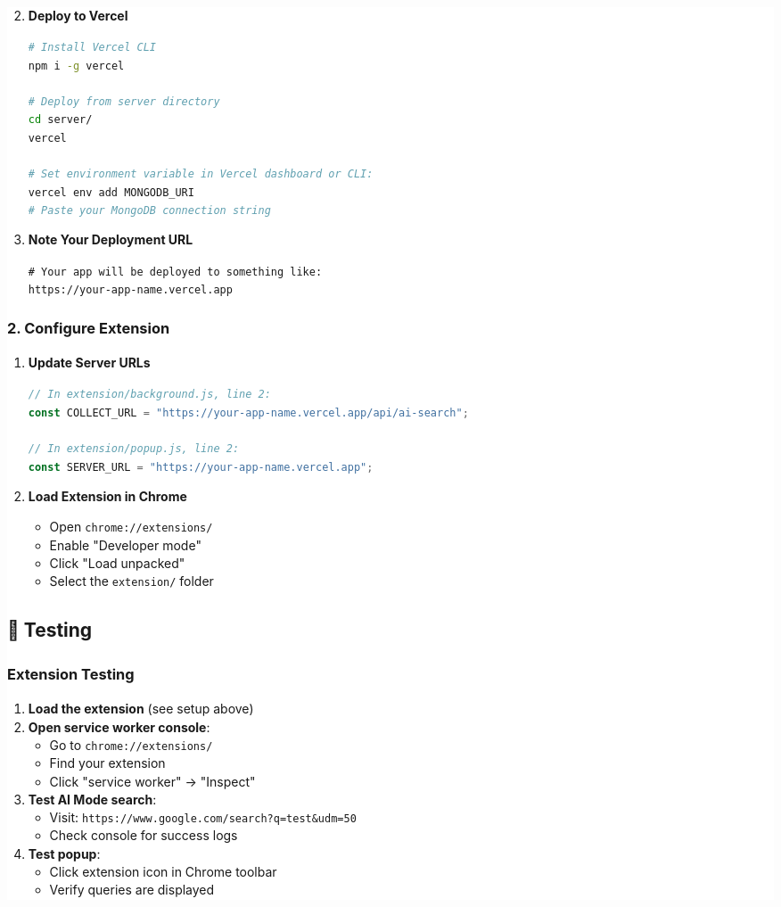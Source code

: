 2. **Deploy to Vercel**
   ```bash
   # Install Vercel CLI
   npm i -g vercel
   
   # Deploy from server directory
   cd server/
   vercel
   
   # Set environment variable in Vercel dashboard or CLI:
   vercel env add MONGODB_URI
   # Paste your MongoDB connection string
   ```

3. **Note Your Deployment URL**
   ```
   # Your app will be deployed to something like:
   https://your-app-name.vercel.app
   ```

### 2. Configure Extension

1. **Update Server URLs**
   ```javascript
   // In extension/background.js, line 2:
   const COLLECT_URL = "https://your-app-name.vercel.app/api/ai-search";
   
   // In extension/popup.js, line 2:
   const SERVER_URL = "https://your-app-name.vercel.app";
   ```

2. **Load Extension in Chrome**
   - Open `chrome://extensions/`
   - Enable "Developer mode"
   - Click "Load unpacked"
   - Select the `extension/` folder

## 🧪 Testing

### Extension Testing

1. **Load the extension** (see setup above)
2. **Open service worker console**:
   - Go to `chrome://extensions/`
   - Find your extension
   - Click "service worker" → "Inspect"
3. **Test AI Mode search**:
   - Visit: `https://www.google.com/search?q=test&udm=50`
   - Check console for success logs
4. **Test popup**:
   - Click extension icon in Chrome toolbar
   - Verify queries are displayed
